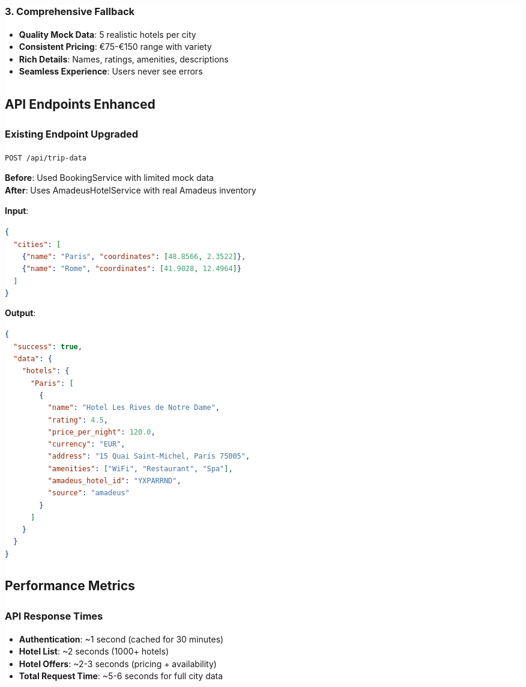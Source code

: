 ### 3. Comprehensive Fallback
- **Quality Mock Data**: 5 realistic hotels per city
- **Consistent Pricing**: €75-€150 range with variety
- **Rich Details**: Names, ratings, amenities, descriptions
- **Seamless Experience**: Users never see errors

## API Endpoints Enhanced

### Existing Endpoint Upgraded
```
POST /api/trip-data
```
**Before**: Used BookingService with limited mock data  
**After**: Uses AmadeusHotelService with real Amadeus inventory

**Input**: 
```json
{
  "cities": [
    {"name": "Paris", "coordinates": [48.8566, 2.3522]},
    {"name": "Rome", "coordinates": [41.9028, 12.4964]}
  ]
}
```

**Output**:
```json
{
  "success": true,
  "data": {
    "hotels": {
      "Paris": [
        {
          "name": "Hotel Les Rives de Notre Dame",
          "rating": 4.5,
          "price_per_night": 120.0,
          "currency": "EUR",
          "address": "15 Quai Saint-Michel, Paris 75005",
          "amenities": ["WiFi", "Restaurant", "Spa"],
          "amadeus_hotel_id": "YXPARRND",
          "source": "amadeus"
        }
      ]
    }
  }
}
```

## Performance Metrics

### API Response Times
- **Authentication**: ~1 second (cached for 30 minutes)
- **Hotel List**: ~2 seconds (1000+ hotels)
- **Hotel Offers**: ~2-3 seconds (pricing + availability)
- **Total Request Time**: ~5-6 seconds for full city data
